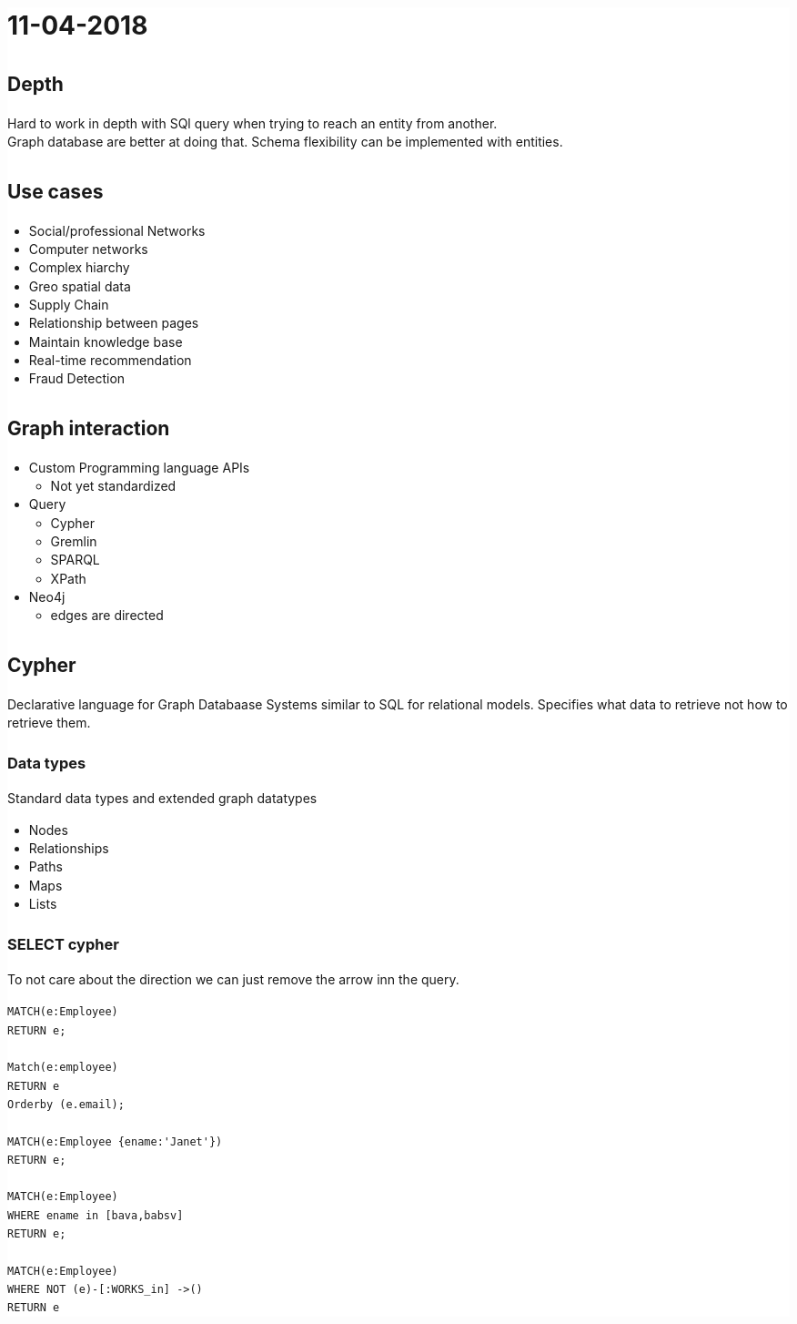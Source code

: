 # 11-04-2018
## Depth
Hard to work in depth with SQl query when trying to reach an entity from another.  
Graph database are better at doing that. Schema flexibility can be implemented with entities.

## Use cases
- Social/professional Networks
- Computer networks
- Complex hiarchy
- Greo spatial data
- Supply Chain
- Relationship between pages
- Maintain knowledge base
- Real-time recommendation
- Fraud Detection

## Graph interaction
- Custom Programming language APIs
    - Not yet standardized
- Query
    - Cypher
    - Gremlin
    - SPARQL
    - XPath
- Neo4j
    - edges are directed

## Cypher
Declarative language for Graph Databaase Systems similar to SQL for relational models. Specifies what data to retrieve not how to retrieve them.

### Data types
Standard data types and extended graph datatypes
- Nodes
- Relationships
- Paths
- Maps
- Lists

### SELECT cypher
To not care about the direction we can just remove the arrow inn the query.
```cypher
MATCH(e:Employee)
RETURN e;

Match(e:employee)
RETURN e
Orderby (e.email);

MATCH(e:Employee {ename:'Janet'})
RETURN e;

MATCH(e:Employee)
WHERE ename in [bava,babsv]
RETURN e;

MATCH(e:Employee)
WHERE NOT (e)-[:WORKS_in] ->()
RETURN e
```